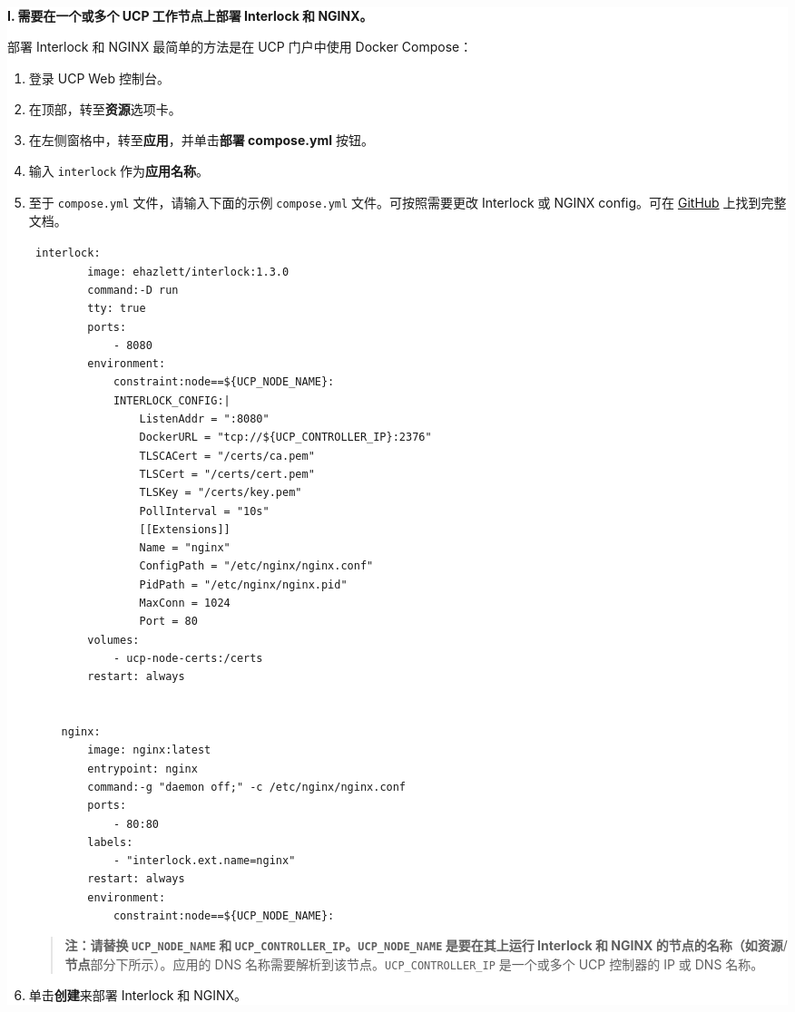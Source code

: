 **I. 需要在一个或多个 UCP 工作节点上部署 Interlock 和 NGINX。**

部署 Interlock 和 NGINX 最简单的方法是在 UCP 门户中使用 Docker Compose：

1. 登录 UCP Web 控制台。
2. 在顶部，转至**资源**选项卡。
3. 在左侧窗格中，转至**应用**，并单击**部署 compose.yml** 按钮。
4. 输入 `interlock` 作为**应用名称**。

5. 至于 `compose.yml` 文件，请输入下面的示例 `compose.yml` 文件。可按照需要更改 Interlock 或 NGINX config。可在 [GitHub](https://github.com/ehazlett/interlock/tree/master/docs) 上找到完整文档。

        interlock:
        	    image: ehazlett/interlock:1.3.0
        	    command:-D run
        	    tty: true
        	    ports:
        	        - 8080
        	    environment:
        	        constraint:node==${UCP_NODE_NAME}:
        	        INTERLOCK_CONFIG:|
        	            ListenAddr = ":8080"
        	            DockerURL = "tcp://${UCP_CONTROLLER_IP}:2376"
        	            TLSCACert = "/certs/ca.pem"
        	            TLSCert = "/certs/cert.pem"
        	            TLSKey = "/certs/key.pem"
        	            PollInterval = "10s"
        	            [[Extensions]]
        	            Name = "nginx"
        	            ConfigPath = "/etc/nginx/nginx.conf"
        	            PidPath = "/etc/nginx/nginx.pid"
        	            MaxConn = 1024
        	            Port = 80
        	    volumes:
        	        - ucp-node-certs:/certs
        	    restart: always


        	nginx:
        	    image: nginx:latest
        	    entrypoint: nginx
        	    command:-g "daemon off;" -c /etc/nginx/nginx.conf
        	    ports:
        	        - 80:80
        	    labels:
        	        - "interlock.ext.name=nginx"
        	    restart: always
        	    environment:
        	        constraint:node==${UCP_NODE_NAME}:

    > **注：**请替换 `UCP_NODE_NAME` 和 `UCP_CONTROLLER_IP`。`UCP_NODE_NAME` 是要在其上运行 Interlock 和 NGINX 的节点的名称（如**资源**/**节点**部分下所示）。应用的 DNS 名称需要解析到该节点。`UCP_CONTROLLER_IP` 是一个或多个 UCP 控制器的 IP 或 DNS 名称。

6. 单击**创建**来部署 Interlock 和 NGINX。
